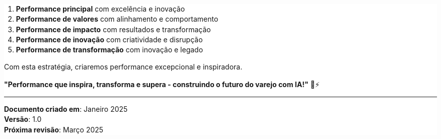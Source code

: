 1. **Performance principal** com excelência e inovação
2. **Performance de valores** com alinhamento e comportamento
3. **Performance de impacto** com resultados e transformação
4. **Performance de inovação** com criatividade e disrupção
5. **Performance de transformação** com inovação e legado

Com esta estratégia, criaremos performance excepcional e inspiradora.

**"Performance que inspira, transforma e supera - construindo o futuro do varejo com IA!"** 🚀⚡

---

**Documento criado em**: Janeiro 2025  
**Versão**: 1.0  
**Próxima revisão**: Março 2025
